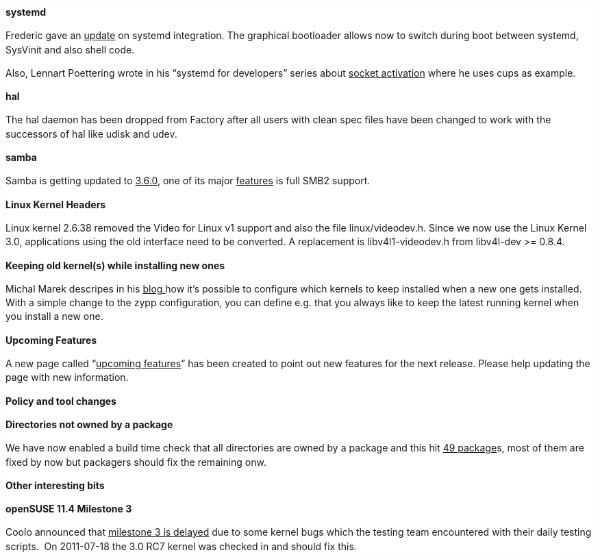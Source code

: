 **systemd**

Frederic gave an [update](//lists.opensuse.org/opensuse-factory/2011-07/msg00288.html) on
        systemd integration. The graphical bootloader allows now to switch during boot between
        systemd, SysVinit and also shell code.

Also, Lennart Poettering wrote in his “systemd for developers” series about [socket
        activation](//0pointer.de/blog/projects/socket-activation2.html) where he uses cups as example.

**hal**

The hal daemon has been dropped from Factory after all users with clean spec files have
        been changed to work with the successors of hal like udisk and udev.

**samba**

Samba is getting updated to [3.6.0](//lists.opensuse.org/opensuse-factory/2011-07/msg00261.html), one
        of its major [features](//ftp.samba.org/pub/samba/rc/WHATSNEW-3-6-0rc2.txt) is full SMB2 support.

**Linux Kernel Headers**

Linux kernel 2.6.38 removed the Video for Linux v1 support and also the file
        linux/videodev.h. Since we now use the Linux Kernel 3.0, applications using the old
        interface need to be converted. A replacement is libv4l1-videodev.h from libv4l-dev >=
        0.8.4.

**Keeping old kernel(s) while installing new ones**

Michal Marek descripes in his [blog ](//lizards.opensuse.org/2011/07/14/improved-kernel-package-retention-in-12-1/)how it’s possible to configure which kernels to keep installed when a new
        one gets installed. With a simple change to the zypp configuration, you can define e.g. that
        you always like to keep the latest running kernel when you install a new one.

**Upcoming Features**

A new page called “[upcoming features](//en.opensuse.org/openSUSE:Upcoming_features)” has been created to point out new features for the next
        release. Please help updating the page with new information.

**Policy and tool changes**

**Directories not owned by a package**

We have now enabled a build time check that all directories are owned by a package and
        this hit [49
          package](//lists.opensuse.org/opensuse-packaging/2011-07/msg00011.html)s, most of them are fixed by now but packagers should fix the remaining
        onw.

**Other interesting bits**

**openSUSE 11.4 Milestone 3**

Coolo announced that [milestone 3 is
          delayed](//lists.opensuse.org/opensuse-factory/2011-07/msg00227.html) due to some kernel bugs which the testing team encountered with their
        daily testing scripts.  On 2011-07-18 the 3.0 RC7 kernel was checked in and should fix
        this.
